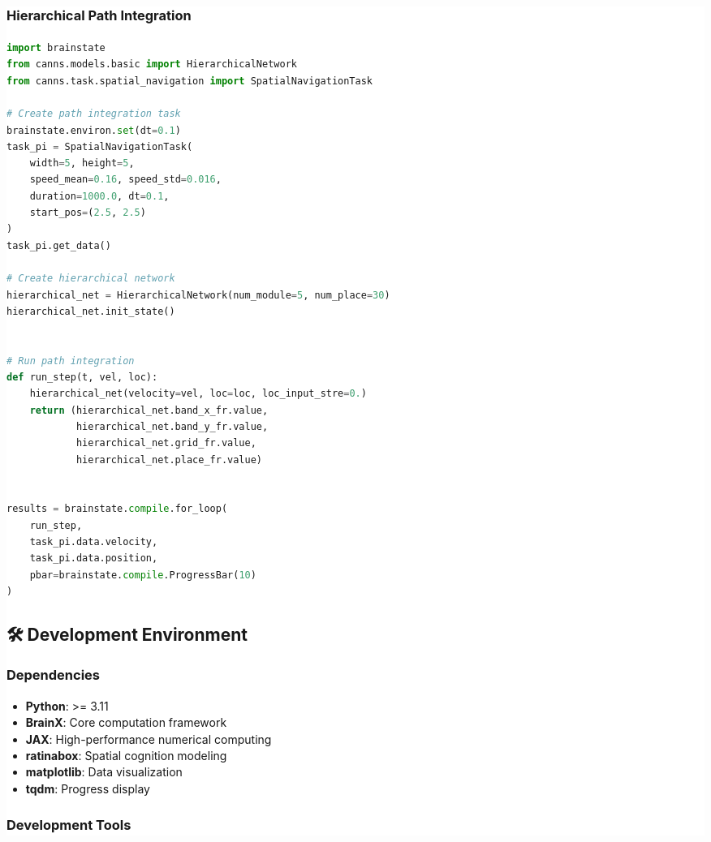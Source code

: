 ### Hierarchical Path Integration

```python
import brainstate
from canns.models.basic import HierarchicalNetwork
from canns.task.spatial_navigation import SpatialNavigationTask

# Create path integration task
brainstate.environ.set(dt=0.1)
task_pi = SpatialNavigationTask(
    width=5, height=5,
    speed_mean=0.16, speed_std=0.016,
    duration=1000.0, dt=0.1,
    start_pos=(2.5, 2.5)
)
task_pi.get_data()

# Create hierarchical network
hierarchical_net = HierarchicalNetwork(num_module=5, num_place=30)
hierarchical_net.init_state()


# Run path integration
def run_step(t, vel, loc):
    hierarchical_net(velocity=vel, loc=loc, loc_input_stre=0.)
    return (hierarchical_net.band_x_fr.value,
            hierarchical_net.band_y_fr.value,
            hierarchical_net.grid_fr.value,
            hierarchical_net.place_fr.value)


results = brainstate.compile.for_loop(
    run_step,
    task_pi.data.velocity,
    task_pi.data.position,
    pbar=brainstate.compile.ProgressBar(10)
)
```

## 🛠️ Development Environment

### Dependencies

- **Python**: >= 3.11
- **BrainX**: Core computation framework
- **JAX**: High-performance numerical computing
- **ratinabox**: Spatial cognition modeling
- **matplotlib**: Data visualization
- **tqdm**: Progress display

### Development Tools

